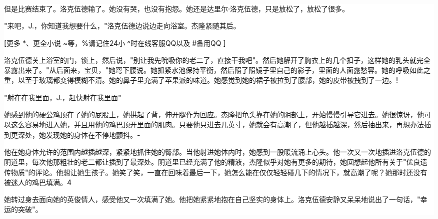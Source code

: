 但是比赛结束了。洛克伍德输了。她没有哭，也没有抱怨。她还是达里尔·洛克伍德，只是放松了，放松了很多。





"来吧，J.，你知道我想要什么，"洛克伍德边说边走向浴室。杰隆紧随其后。



 [更多 *、更全小说 ~等，%请记住24小 ^时在线客服QQ以及 #备用QQ ]



洛克伍德关上浴室的门，锁上，然后说，"别让我先吮吸你的老二了，直接干我吧"。然后她解开了胸衣上的几个扣子，这样她的乳头就完全暴露出来了。"从后面来，宝贝，"她弯下腰说。她抓紧水池保持平衡，然后照了照镜子里自己的影子，里面的人面露愁容。她的呼吸如此之重，以至于玻璃都变得模糊不清。她的鼻子里充满了苹果派的味道。她感觉到她的裙子被拉到了腰部，她的皮带被拽到了一边。!



"射在在我里面，J.，赶快射在我里面"





她感到他的硬公鸡顶在了她的屁股上，她拱起了背，伸开腿作为回应。杰隆把龟头靠在她的阴部上，开始慢慢引导它进去。她很惊讶，他可以这么容易地进入她，并且用他的鸡巴顶开里面的肌肉。只要他只进去几英寸，她就会有高潮了，但他越插越深，然后抽出来，再想办法插到更深处，她发现她的身体在不停地颤抖。-



他在她身体允许的范围内越插越深，紧紧地抓住她的臀部。当他射进她体内时，她感到一股暖流涌上心头。他一次又一次地插进洛克伍德的阴道里，每次他那粗壮的老二都让插到了最深处。阴道里已经充满了他的精液，杰隆似乎对她有更多的期待，她回想起他所有关于"优良遗传物质"的评论。他想让她生孩子。她笑了笑，一直在回味着最后一下，她怎么能在仅仅轻轻碰几下的情况下，就高潮了呢？她那时还没有被迷人的鸡巴填满。4





她转过身去面向她的英俊情人，感受他又一次填满了她。他把她紧紧地抱在自己坚实的身体上。洛克伍德安静又呆呆地说出了一句话，"幸运的突破"。


